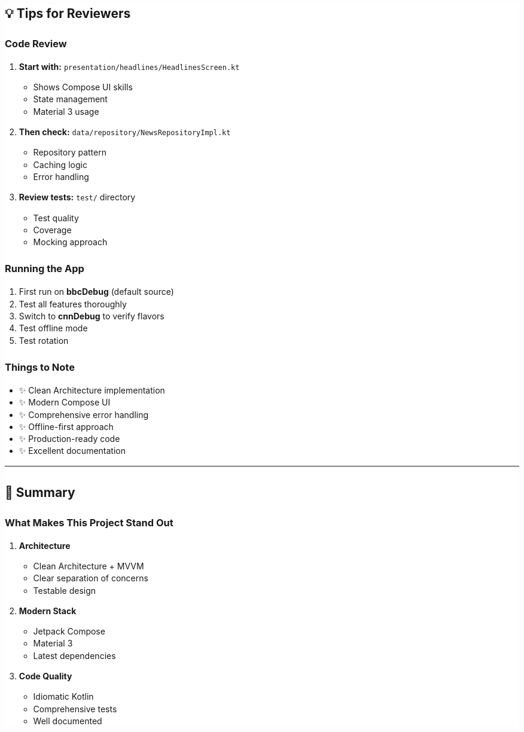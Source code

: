 
## 💡 Tips for Reviewers

### Code Review
1. **Start with:** `presentation/headlines/HeadlinesScreen.kt`
   - Shows Compose UI skills
   - State management
   - Material 3 usage

2. **Then check:** `data/repository/NewsRepositoryImpl.kt`
   - Repository pattern
   - Caching logic
   - Error handling

3. **Review tests:** `test/` directory
   - Test quality
   - Coverage
   - Mocking approach

### Running the App
1. First run on **bbcDebug** (default source)
2. Test all features thoroughly
3. Switch to **cnnDebug** to verify flavors
4. Test offline mode
5. Test rotation

### Things to Note
- ✨ Clean Architecture implementation
- ✨ Modern Compose UI
- ✨ Comprehensive error handling
- ✨ Offline-first approach
- ✨ Production-ready code
- ✨ Excellent documentation

---

## 🎯 Summary

### What Makes This Project Stand Out

1. **Architecture**
   - Clean Architecture + MVVM
   - Clear separation of concerns
   - Testable design

2. **Modern Stack**
   - Jetpack Compose
   - Material 3
   - Latest dependencies

3. **Code Quality**
   - Idiomatic Kotlin
   - Comprehensive tests
   - Well documented
